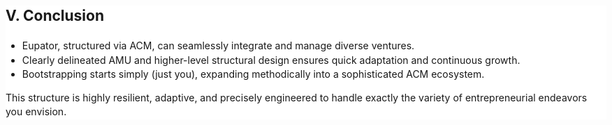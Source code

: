 
## **V. Conclusion**

- Eupator, structured via ACM, can seamlessly integrate and manage diverse ventures.
- Clearly delineated AMU and higher-level structural design ensures quick adaptation and continuous growth.
- Bootstrapping starts simply (just you), expanding methodically into a sophisticated ACM ecosystem.

This structure is highly resilient, adaptive, and precisely engineered to handle exactly the variety of entrepreneurial endeavors you envision.